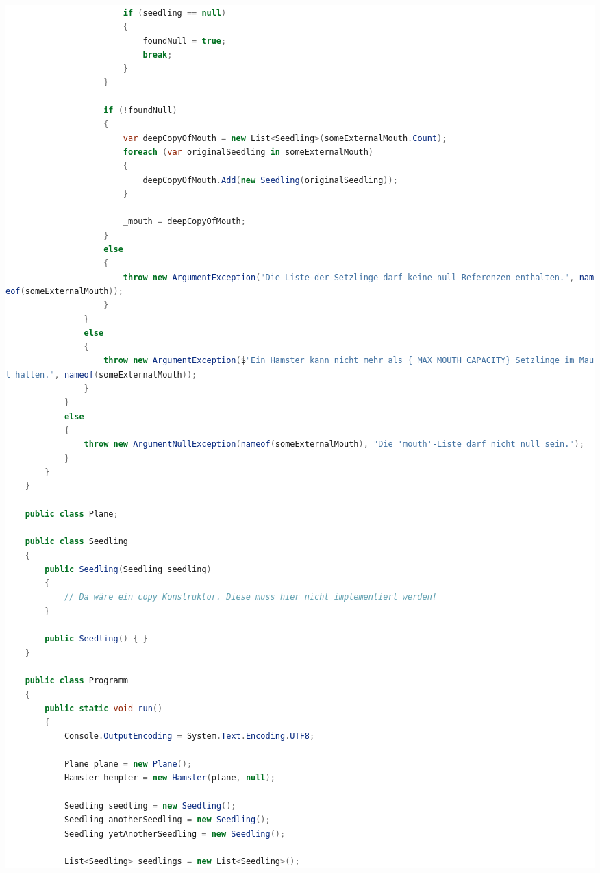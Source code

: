 ```csharp
                        if (seedling == null)
                        {
                            foundNull = true;
                            break;
                        }
                    }

                    if (!foundNull)
                    {
                        var deepCopyOfMouth = new List<Seedling>(someExternalMouth.Count);
                        foreach (var originalSeedling in someExternalMouth)
                        {
                            deepCopyOfMouth.Add(new Seedling(originalSeedling));
                        }

                        _mouth = deepCopyOfMouth;
                    }
                    else
                    {
                        throw new ArgumentException("Die Liste der Setzlinge darf keine null-Referenzen enthalten.", nameof(someExternalMouth));
                    }
                }
                else
                {
                    throw new ArgumentException($"Ein Hamster kann nicht mehr als {_MAX_MOUTH_CAPACITY} Setzlinge im Maul halten.", nameof(someExternalMouth));
                }
            }
            else
            {
                throw new ArgumentNullException(nameof(someExternalMouth), "Die 'mouth'-Liste darf nicht null sein.");
            }
        }
    }

    public class Plane;

    public class Seedling
    {
        public Seedling(Seedling seedling)
        {
            // Da wäre ein copy Konstruktor. Diese muss hier nicht implementiert werden!
        }

        public Seedling() { }
    }

    public class Programm
    {
        public static void run()
        {
            Console.OutputEncoding = System.Text.Encoding.UTF8;

            Plane plane = new Plane();
            Hamster hempter = new Hamster(plane, null);
            
            Seedling seedling = new Seedling();
            Seedling anotherSeedling = new Seedling();
            Seedling yetAnotherSeedling = new Seedling();
            
            List<Seedling> seedlings = new List<Seedling>();
```